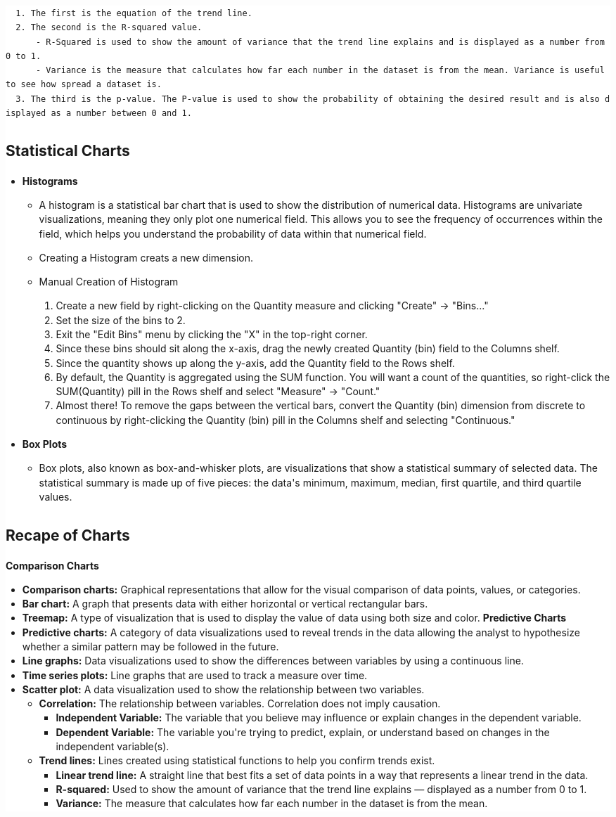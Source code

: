      1. The first is the equation of the trend line.
      2. The second is the R-squared value.
          - R-Squared is used to show the amount of variance that the trend line explains and is displayed as a number from 0 to 1.
          - Variance is the measure that calculates how far each number in the dataset is from the mean. Variance is useful to see how spread a dataset is.
      3. The third is the p-value. The P-value is used to show the probability of obtaining the desired result and is also displayed as a number between 0 and 1. 


## Statistical Charts
  - **Histograms**
    - A histogram is a statistical bar chart that is used to show the distribution of numerical data. Histograms are univariate visualizations, meaning they only plot one numerical field. This allows you to see the frequency of occurrences within the field, which helps you understand the probability of data within that numerical field.
    - Creating a Histogram creats a new dimension.
   
    - Manual Creation of Histogram
        1. Create a new field by right-clicking on the Quantity measure and clicking "Create" → "Bins..."
        2. Set the size of the bins to 2.
        3. Exit the "Edit Bins" menu by clicking the "X" in the top-right corner.
        4. Since these bins should sit along the x-axis, drag the newly created Quantity (bin) field to the Columns shelf.
        5. Since the quantity shows up along the y-axis, add the Quantity field to the Rows shelf.
        6. By default, the Quantity is aggregated using the SUM function. You will want a count of the quantities, so right-click the SUM(Quantity) pill in the Rows shelf and select "Measure" → "Count."
        7. Almost there! To remove the gaps between the vertical bars, convert the Quantity (bin) dimension from discrete to continuous by right-clicking the Quantity (bin) pill in the Columns shelf and selecting "Continuous."
   
  - **Box Plots**
    - Box plots, also known as box-and-whisker plots, are visualizations that show a statistical summary of selected data. The statistical summary is made up of five pieces: the data's minimum, maximum, median, first quartile, and third quartile values.
   



## Recape of Charts
**Comparison Charts**
  - **Comparison charts:** Graphical representations that allow for the visual comparison of data points, values, or categories.
  - **Bar chart:** A graph that presents data with either horizontal or vertical rectangular bars.
  - **Treemap:** A type of visualization that is used to display the value of data using both size and color.
**Predictive Charts**
  - **Predictive charts:** A category of data visualizations used to reveal trends in the data allowing the analyst to hypothesize whether a similar pattern may be followed in the future.
  - **Line graphs:** Data visualizations used to show the differences between variables by using a continuous line.
  - **Time series plots:** Line graphs that are used to track a measure over time.
  - **Scatter plot:** A data visualization used to show the relationship between two variables.
    - **Correlation:** The relationship between variables. Correlation does not imply causation.
      - **Independent Variable:** The variable that you believe may influence or explain changes in the dependent variable.
      - **Dependent Variable:** The variable you're trying to predict, explain, or understand based on changes in the independent variable(s).
    - **Trend lines:** Lines created using statistical functions to help you confirm trends exist. 
      - **Linear trend line:** A straight line that best fits a set of data points in a way that represents a linear trend in the data. 
      - **R-squared:** Used to show the amount of variance that the trend line explains — displayed as a number from 0 to 1.
      - **Variance:** The measure that calculates how far each number in the dataset is from the mean.